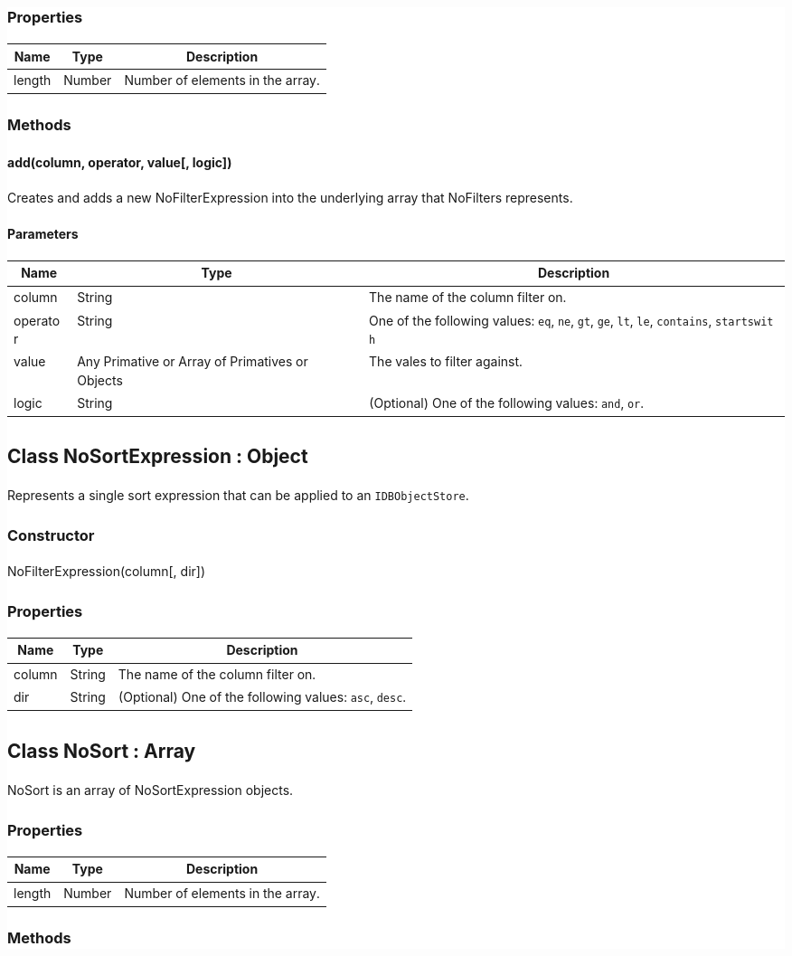 ### Properties

|Name|Type|Description|
|----|----|------------|
|length|Number|Number of elements in the array.|

### Methods

#### add(column, operator, value[, logic])

Creates and adds a new NoFilterExpression into the underlying array that NoFilters represents.

#### Parameters

|Name|Type|Description|
|----|----|------------|
|column|String|The name of the column filter on.|
|operator|String|One of the following values: `eq`, `ne`, `gt`, `ge`, `lt`, `le`, `contains`, `startswith`|
|value|Any Primative or Array of Primatives or Objects | The vales to filter against.|
|logic|String|(Optional) One of the following values: `and`, `or`.|

## Class NoSortExpression : Object

Represents a single sort expression that can be applied to an `IDBObjectStore`.

### Constructor

NoFilterExpression(column[, dir])

### Properties

|Name|Type|Description|
|----|----|------------|
|column|String|The name of the column filter on.|
|dir|String|(Optional) One of the following values: `asc`, `desc`.|

## Class NoSort : Array

NoSort is an array of NoSortExpression objects.

### Properties

|Name|Type|Description|
|----|----|------------|
|length|Number|Number of elements in the array.|

### Methods
